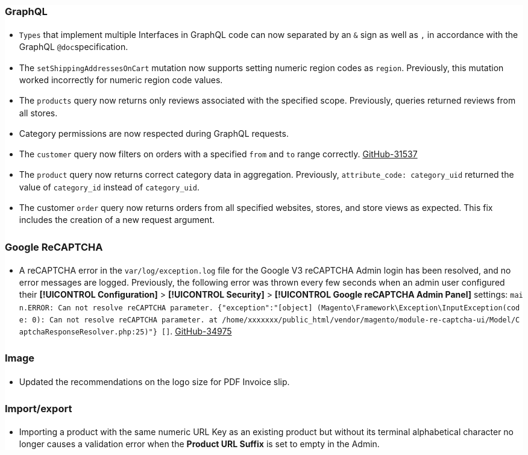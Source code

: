 ### GraphQL



*  `Types` that implement multiple Interfaces in GraphQL code can now separated by an `&` sign as well as `,` in accordance with the GraphQL `@doc`specification.



*  The `setShippingAddressesOnCart` mutation now supports setting numeric region codes as `region`. Previously, this mutation worked incorrectly for numeric region code values.



*  The `products` query now returns only reviews associated with the specified scope. Previously, queries returned reviews from all stores.



*  Category permissions are now respected during GraphQL requests.



*  The `customer` query now filters on orders with a specified `from` and `to` range correctly. [GitHub-31537](https://github.com/magento/magento2/issues/31537)



*  The `product` query now returns correct category data in aggregation. Previously, `attribute_code: category_uid` returned the value of `category_id` instead of `category_uid`.



*  The customer `order` query now returns orders from all specified websites, stores, and store views as expected. This fix includes the creation of a new request argument. 

### Google ReCAPTCHA



*  A reCAPTCHA error in the `var/log/exception.log` file for the Google V3 reCAPTCHA Admin login has been resolved, and no error messages are logged. Previously, the following error was thrown every few seconds when an admin user configured their **[!UICONTROL Configuration]** > **[!UICONTROL Security]** > **[!UICONTROL Google reCAPTCHA Admin Panel]** settings: `main.ERROR: Can not resolve reCAPTCHA parameter. {"exception":"[object] (Magento\Framework\Exception\InputException(code: 0): Can not resolve reCAPTCHA parameter. at /home/xxxxxxx/public_html/vendor/magento/module-re-captcha-ui/Model/CaptchaResponseResolver.php:25)"} []`. [GitHub-34975](https://github.com/magento/magento2/issues/34975)

### Image



*  Updated the recommendations on the logo size for PDF Invoice slip.

### Import/export



*  Importing a product with the same numeric URL Key as an existing product but without its terminal alphabetical character no longer causes a validation error when the **Product URL Suffix** is set to empty in the Admin.

